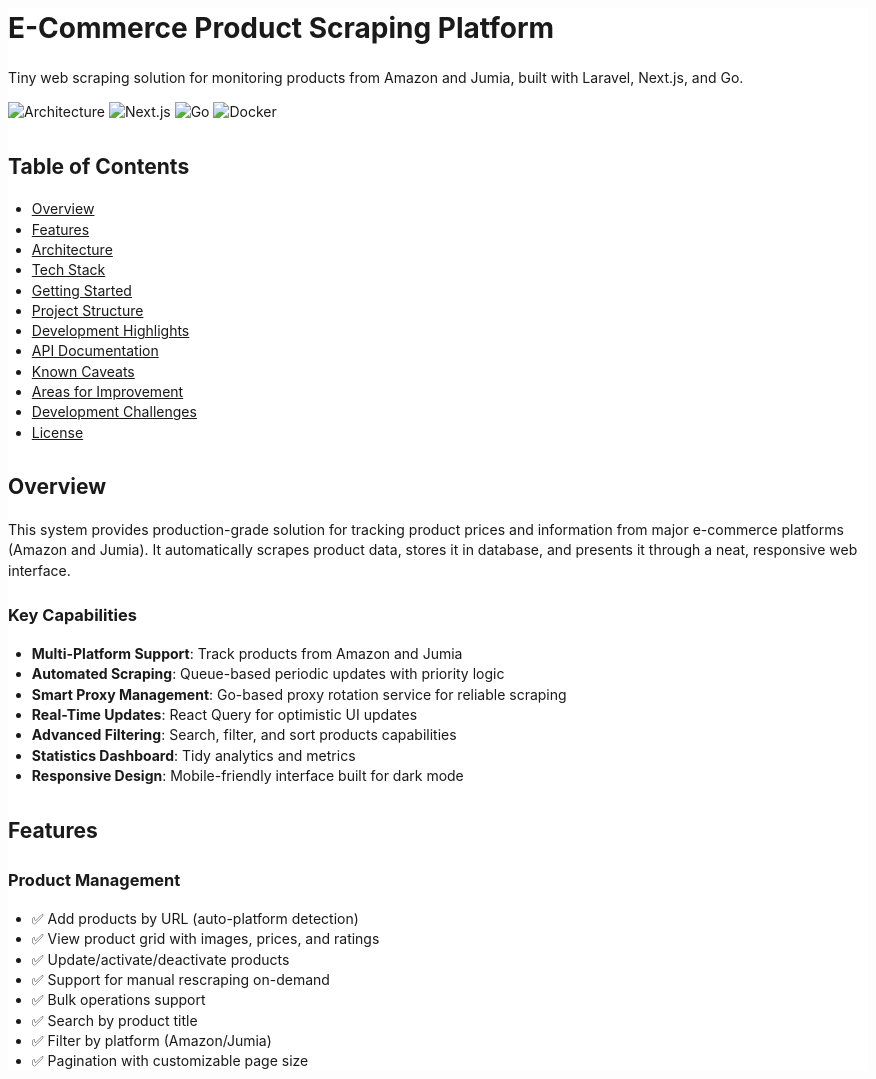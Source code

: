 # E-Commerce Product Scraping Platform

Tiny web scraping solution for monitoring products from Amazon and Jumia, built with Laravel, Next.js, and Go.

![Architecture](https://img.shields.io/badge/Laravel-12.0-FF2D20?style=flat-square&logo=laravel)
![Next.js](https://img.shields.io/badge/Next.js-15.5-000000?style=flat-square&logo=next.js)
![Go](https://img.shields.io/badge/Go-1.22-00ADD8?style=flat-square&logo=go)
![Docker](https://img.shields.io/badge/Docker-Ready-2496ED?style=flat-square&logo=docker)

## Table of Contents

- [Overview](#overview)
- [Features](#features)
- [Architecture](#architecture)
- [Tech Stack](#tech-stack)
- [Getting Started](#getting-started)
- [Project Structure](#project-structure)
- [Development Highlights](#development-highlights)
- [API Documentation](#api-documentation)
- [Known Caveats](#known-caveats)
- [Areas for Improvement](#areas-for-improvement)
- [Development Challenges](#development-challenges)
- [License](#license)

## Overview

This system provides production-grade solution for tracking product prices and information from major e-commerce platforms (Amazon and Jumia). It automatically scrapes product data, stores it in database, and presents it through a neat, responsive web interface.

### Key Capabilities

- **Multi-Platform Support**: Track products from Amazon and Jumia
- **Automated Scraping**: Queue-based periodic updates with priority logic
- **Smart Proxy Management**: Go-based proxy rotation service for reliable scraping
- **Real-Time Updates**: React Query for optimistic UI updates
- **Advanced Filtering**: Search, filter, and sort products capabilities
- **Statistics Dashboard**: Tidy analytics and metrics
- **Responsive Design**: Mobile-friendly interface built for dark mode

## Features

### Product Management
- ✅ Add products by URL (auto-platform detection)
- ✅ View product grid with images, prices, and ratings
- ✅ Update/activate/deactivate products
- ✅ Support for manual rescraping on-demand
- ✅ Bulk operations support
- ✅ Search by product title
- ✅ Filter by platform (Amazon/Jumia)
- ✅ Pagination with customizable page size
